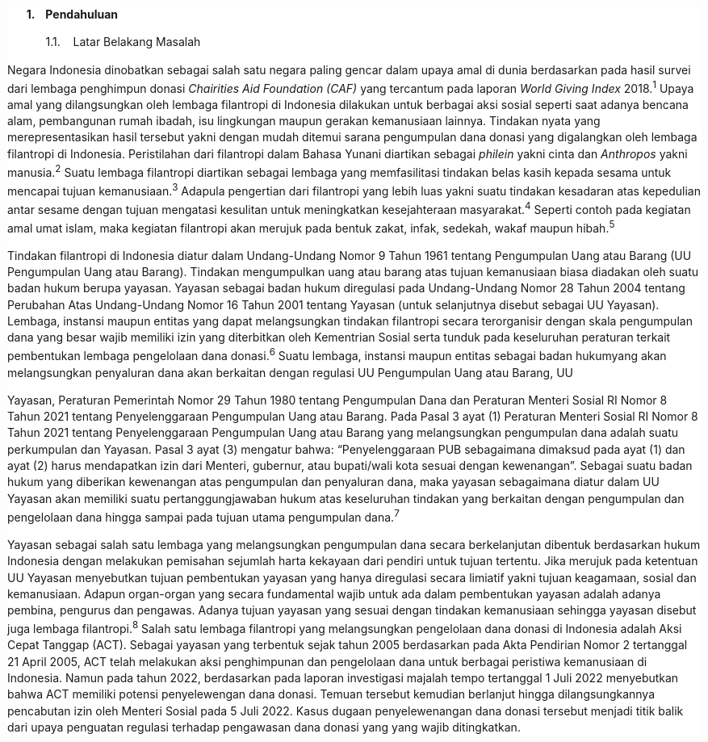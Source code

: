 <ul style="list-style:none;"><li>
<p><span class="font3" style="font-weight:bold;">1. &nbsp;&nbsp;&nbsp;Pendahuluan</span></p>
<ul style="list-style:none;">
<li>
<p><span class="font3">1.1. &nbsp;&nbsp;&nbsp;Latar Belakang Masalah</span></p></li></ul></li></ul>
<p><span class="font3">Negara Indonesia dinobatkan sebagai salah satu negara paling gencar dalam upaya amal di dunia berdasarkan pada hasil survei dari lembaga penghimpun donasi </span><span class="font3" style="font-style:italic;">Chairities Aid Foundation (CAF)</span><span class="font3"> yang tercantum pada laporan </span><span class="font3" style="font-style:italic;">World Giving Index</span><span class="font3"> 2018.<sup>1</sup> Upaya amal yang dilangsungkan oleh lembaga filantropi di Indonesia dilakukan untuk berbagai aksi sosial seperti saat adanya bencana alam, pembangunan rumah ibadah, isu lingkungan maupun gerakan kemanusiaan lainnya. Tindakan nyata yang merepresentasikan hasil tersebut yakni dengan mudah ditemui sarana pengumpulan dana donasi yang digalangkan oleh lembaga filantropi di Indonesia. Peristilahan dari filantropi dalam Bahasa Yunani diartikan sebagai </span><span class="font3" style="font-style:italic;">philein</span><span class="font3"> yakni cinta dan </span><span class="font3" style="font-style:italic;">Anthropos</span><span class="font3"> yakni manusia.<sup>2</sup> Suatu lembaga filantropi diartikan sebagai lembaga yang memfasilitasi tindakan belas kasih kepada sesama untuk mencapai tujuan kemanusiaan.<sup>3</sup> Adapula pengertian dari filantropi yang lebih luas yakni suatu tindakan kesadaran atas kepedulian antar sesame dengan tujuan mengatasi kesulitan untuk meningkatkan kesejahteraan masyarakat.<sup>4</sup> Seperti contoh pada kegiatan amal umat islam, maka kegiatan filantropi akan merujuk pada bentuk zakat, infak, sedekah, wakaf maupun hibah.<sup>5</sup></span></p>
<p><span class="font3">Tindakan filantropi di Indonesia diatur dalam Undang-Undang Nomor 9 Tahun 1961 tentang Pengumpulan Uang atau Barang (UU Pengumpulan Uang atau Barang). Tindakan mengumpulkan uang atau barang atas tujuan kemanusiaan biasa diadakan oleh suatu badan hukum berupa yayasan. Yayasan sebagai badan hukum diregulasi pada Undang-Undang Nomor 28 Tahun 2004 tentang Perubahan Atas Undang-Undang Nomor 16 Tahun 2001 tentang Yayasan (untuk selanjutnya disebut sebagai UU Yayasan). Lembaga, instansi maupun entitas yang dapat melangsungkan tindakan filantropi secara terorganisir dengan skala pengumpulan dana yang besar wajib memiliki izin yang diterbitkan oleh Kementrian Sosial serta tunduk pada keseluruhan peraturan terkait pembentukan lembaga pengelolaan dana donasi.<sup>6</sup> Suatu lembaga, instansi maupun entitas sebagai badan hukumyang akan melangsungkan penyaluran dana akan berkaitan dengan regulasi UU Pengumpulan Uang atau Barang, UU</span></p>
<p><span class="font3">Yayasan, Peraturan Pemerintah Nomor 29 Tahun 1980 tentang Pengumpulan Dana dan Peraturan Menteri Sosial RI Nomor 8 Tahun 2021 tentang Penyelenggaraan Pengumpulan Uang atau Barang. Pada Pasal 3 ayat (1) Peraturan Menteri Sosial RI Nomor 8 Tahun 2021 tentang Penyelenggaraan Pengumpulan Uang atau Barang yang melangsungkan pengumpulan dana adalah suatu perkumpulan dan Yayasan. Pasal 3 ayat (3) mengatur bahwa: “Penyelenggaraan PUB sebagaimana dimaksud pada ayat (1) dan ayat (2) harus mendapatkan izin dari Menteri, gubernur, atau bupati/wali kota sesuai dengan kewenangan”. Sebagai suatu badan hukum yang diberikan kewenangan atas pengumpulan dan penyaluran dana, maka yayasan sebagaimana diatur dalam UU Yayasan akan memiliki suatu pertanggungjawaban hukum atas keseluruhan tindakan yang berkaitan dengan pengumpulan dan pengelolaan dana hingga sampai pada tujuan utama pengumpulan dana.<sup>7</sup></span></p>
<p><span class="font3">Yayasan sebagai salah satu lembaga yang melangsungkan pengumpulan dana secara berkelanjutan dibentuk berdasarkan hukum Indonesia dengan melakukan pemisahan sejumlah harta kekayaan dari pendiri untuk tujuan tertentu. Jika merujuk pada ketentuan UU Yayasan menyebutkan tujuan pembentukan yayasan yang hanya diregulasi secara limiatif yakni tujuan keagamaan, sosial dan kemanusiaan. Adapun organ-organ yang secara fundamental wajib untuk ada dalam pembentukan yayasan adalah adanya pembina, pengurus dan pengawas. Adanya tujuan yayasan yang sesuai dengan tindakan kemanusiaan sehingga yayasan disebut juga lembaga filantropi.<sup>8</sup> Salah satu lembaga filantropi yang melangsungkan pengelolaan dana donasi di Indonesia adalah Aksi Cepat Tanggap (ACT). Sebagai yayasan yang terbentuk sejak tahun 2005 berdasarkan pada Akta Pendirian Nomor 2 tertanggal 21 April 2005, ACT telah melakukan aksi penghimpunan dan pengelolaan dana untuk berbagai peristiwa kemanusiaan di Indonesia. Namun pada tahun 2022, berdasarkan pada laporan investigasi majalah tempo tertanggal 1 Juli 2022 menyebutkan bahwa ACT memiliki potensi penyelewengan dana donasi. Temuan tersebut kemudian berlanjut hingga dilangsungkannya pencabutan izin oleh Menteri Sosial pada 5 Juli 2022. Kasus dugaan penyelewenangan dana donasi tersebut menjadi titik balik dari upaya penguatan regulasi terhadap pengawasan dana donasi yang yang wajib ditingkatkan.</span></p>